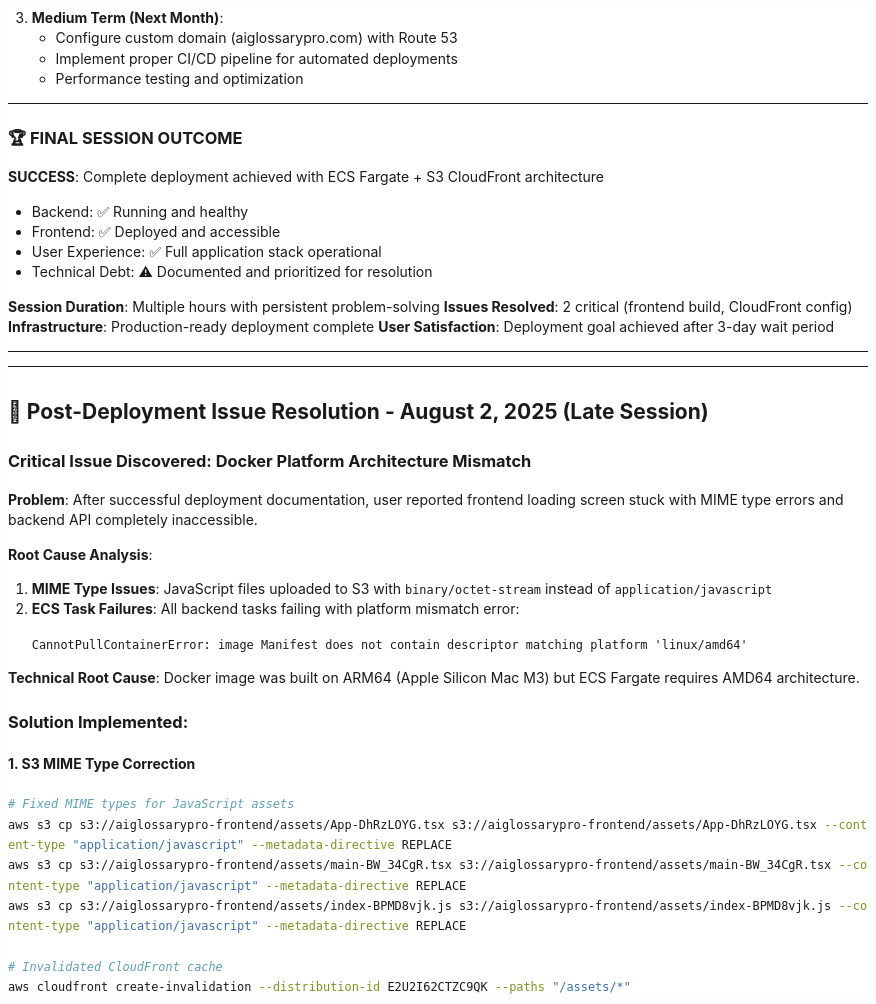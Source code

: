 3. **Medium Term (Next Month)**:
   - Configure custom domain (aiglossarypro.com) with Route 53
   - Implement proper CI/CD pipeline for automated deployments
   - Performance testing and optimization

---

### **🏆 FINAL SESSION OUTCOME**

**SUCCESS**: Complete deployment achieved with ECS Fargate + S3 CloudFront architecture
- Backend: ✅ Running and healthy
- Frontend: ✅ Deployed and accessible
- User Experience: ✅ Full application stack operational
- Technical Debt: ⚠️ Documented and prioritized for resolution

**Session Duration**: Multiple hours with persistent problem-solving
**Issues Resolved**: 2 critical (frontend build, CloudFront config)
**Infrastructure**: Production-ready deployment complete
**User Satisfaction**: Deployment goal achieved after 3-day wait period

---

---

## 🔄 **Post-Deployment Issue Resolution - August 2, 2025 (Late Session)**

### **Critical Issue Discovered**: Docker Platform Architecture Mismatch

**Problem**: After successful deployment documentation, user reported frontend loading screen stuck with MIME type errors and backend API completely inaccessible.

**Root Cause Analysis**:
1. **MIME Type Issues**: JavaScript files uploaded to S3 with `binary/octet-stream` instead of `application/javascript`
2. **ECS Task Failures**: All backend tasks failing with platform mismatch error:
   ```
   CannotPullContainerError: image Manifest does not contain descriptor matching platform 'linux/amd64'
   ```

**Technical Root Cause**: Docker image was built on ARM64 (Apple Silicon Mac M3) but ECS Fargate requires AMD64 architecture.

### **Solution Implemented**:

#### **1. S3 MIME Type Correction**
```bash
# Fixed MIME types for JavaScript assets
aws s3 cp s3://aiglossarypro-frontend/assets/App-DhRzLOYG.tsx s3://aiglossarypro-frontend/assets/App-DhRzLOYG.tsx --content-type "application/javascript" --metadata-directive REPLACE
aws s3 cp s3://aiglossarypro-frontend/assets/main-BW_34CgR.tsx s3://aiglossarypro-frontend/assets/main-BW_34CgR.tsx --content-type "application/javascript" --metadata-directive REPLACE
aws s3 cp s3://aiglossarypro-frontend/assets/index-BPMD8vjk.js s3://aiglossarypro-frontend/assets/index-BPMD8vjk.js --content-type "application/javascript" --metadata-directive REPLACE

# Invalidated CloudFront cache
aws cloudfront create-invalidation --distribution-id E2U2I62CTZC9QK --paths "/assets/*"
```
